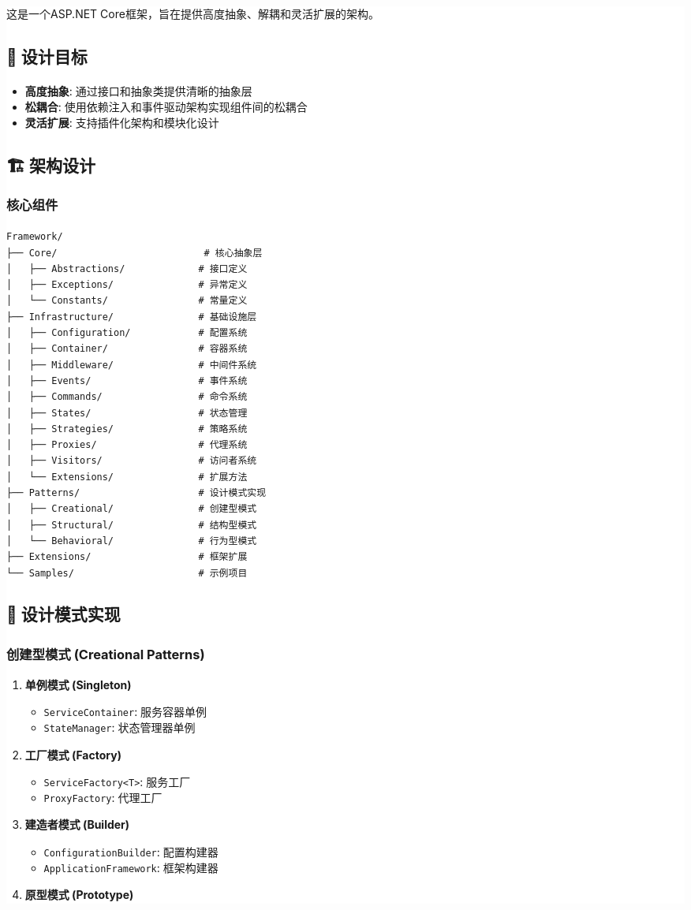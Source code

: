 这是一个ASP.NET Core框架，旨在提供高度抽象、解耦和灵活扩展的架构。

## 🎯 设计目标

- **高度抽象**: 通过接口和抽象类提供清晰的抽象层
- **松耦合**: 使用依赖注入和事件驱动架构实现组件间的松耦合
- **灵活扩展**: 支持插件化架构和模块化设计

## 🏗️ 架构设计

### 核心组件

```
Framework/
├── Core/                          # 核心抽象层
│   ├── Abstractions/             # 接口定义
│   ├── Exceptions/               # 异常定义
│   └── Constants/                # 常量定义
├── Infrastructure/               # 基础设施层
│   ├── Configuration/            # 配置系统
│   ├── Container/                # 容器系统
│   ├── Middleware/               # 中间件系统
│   ├── Events/                   # 事件系统
│   ├── Commands/                 # 命令系统
│   ├── States/                   # 状态管理
│   ├── Strategies/               # 策略系统
│   ├── Proxies/                  # 代理系统
│   ├── Visitors/                 # 访问者系统
│   └── Extensions/               # 扩展方法
├── Patterns/                     # 设计模式实现
│   ├── Creational/               # 创建型模式
│   ├── Structural/               # 结构型模式
│   └── Behavioral/               # 行为型模式
├── Extensions/                   # 框架扩展
└── Samples/                      # 示例项目
```

## 🎨 设计模式实现

### 创建型模式 (Creational Patterns)

1. **单例模式 (Singleton)**

   - `ServiceContainer`: 服务容器单例
   - `StateManager`: 状态管理器单例
2. **工厂模式 (Factory)**

   - `ServiceFactory<T>`: 服务工厂
   - `ProxyFactory`: 代理工厂
3. **建造者模式 (Builder)**

   - `ConfigurationBuilder`: 配置构建器
   - `ApplicationFramework`: 框架构建器
4. **原型模式 (Prototype)**
